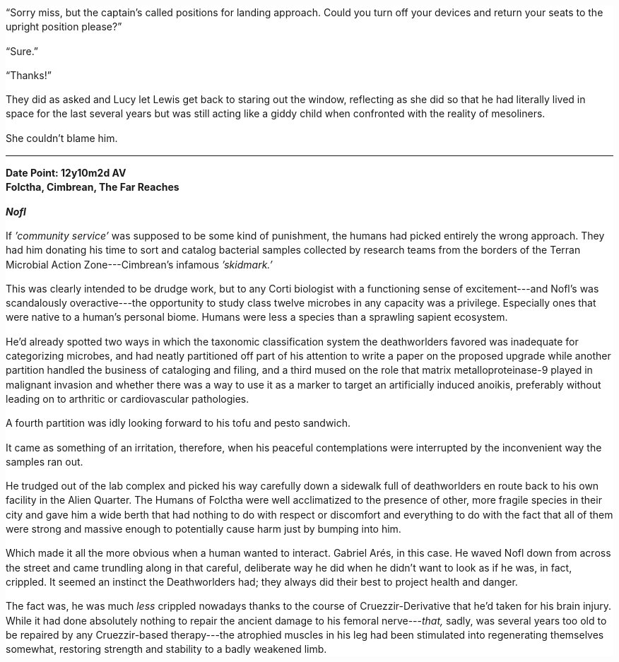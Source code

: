 “Sorry miss, but the captain’s called positions for landing approach. Could you turn off your devices and return your seats to the upright position please?”

“Sure.”

“Thanks!”

They did as asked and Lucy let Lewis get back to staring out the window, reflecting as she did so that he had literally lived in space for the last several years but was still acting like a giddy child when confronted with the reality of mesoliners.

She couldn’t blame him.

___

**Date Point: 12y10m2d AV**    
**Folctha, Cimbrean, The Far Reaches**

***Nofl***

If *’community service’* was supposed to be some kind of punishment, the humans had picked entirely the wrong approach. They had him donating his time to sort and catalog bacterial samples collected by research teams from the borders of the Terran Microbial Action Zone---Cimbrean’s infamous *’skidmark.’*

This was clearly intended to be drudge work, but to any Corti biologist with a functioning sense of excitement---and Nofl’s was scandalously overactive---the opportunity to study class twelve microbes in any capacity was a privilege. Especially ones that were native to a human’s personal biome. Humans were less a species than a sprawling sapient ecosystem.

He’d already spotted two ways in which the taxonomic classification system the deathworlders favored was inadequate for categorizing microbes, and had neatly partitioned off part of his attention to write a paper on the proposed upgrade while another partition handled the business of cataloging and filing, and a third mused on the role that matrix metalloproteinase-9 played in malignant invasion and whether there was a way to use it as a marker to target an artificially induced anoikis, preferably without leading on to arthritic or cardiovascular pathologies.

A fourth partition was idly looking forward to his tofu and pesto sandwich.

It came as something of an irritation, therefore, when his peaceful contemplations were interrupted by the inconvenient way the samples ran out.

He trudged out of the lab complex and picked his way carefully down a sidewalk full of deathworlders en route back to his own facility in the Alien Quarter. The Humans of Folctha were well acclimatized to the presence of other, more fragile species in their city and gave him a wide berth that had nothing to do with respect or discomfort and everything to do with the fact that all of them were strong and massive enough to potentially cause harm just by bumping into him.

Which made it all the more obvious when a human wanted to interact. Gabriel Arés, in this case. He waved Nofl down from across the street and came trundling along in that careful, deliberate way he did when he didn’t want to look as if he was, in fact, crippled. It seemed an instinct the Deathworlders had; they always did their best to project health and danger.

The fact was, he was much *less* crippled nowadays thanks to the course of Cruezzir-Derivative that he’d taken for his brain injury. While it had done absolutely nothing to repair the ancient damage to his femoral nerve---*that,* sadly, was several years too old to be repaired by any Cruezzir-based therapy---the atrophied muscles in his leg had been stimulated into regenerating themselves somewhat, restoring strength and stability to a badly weakened limb.
